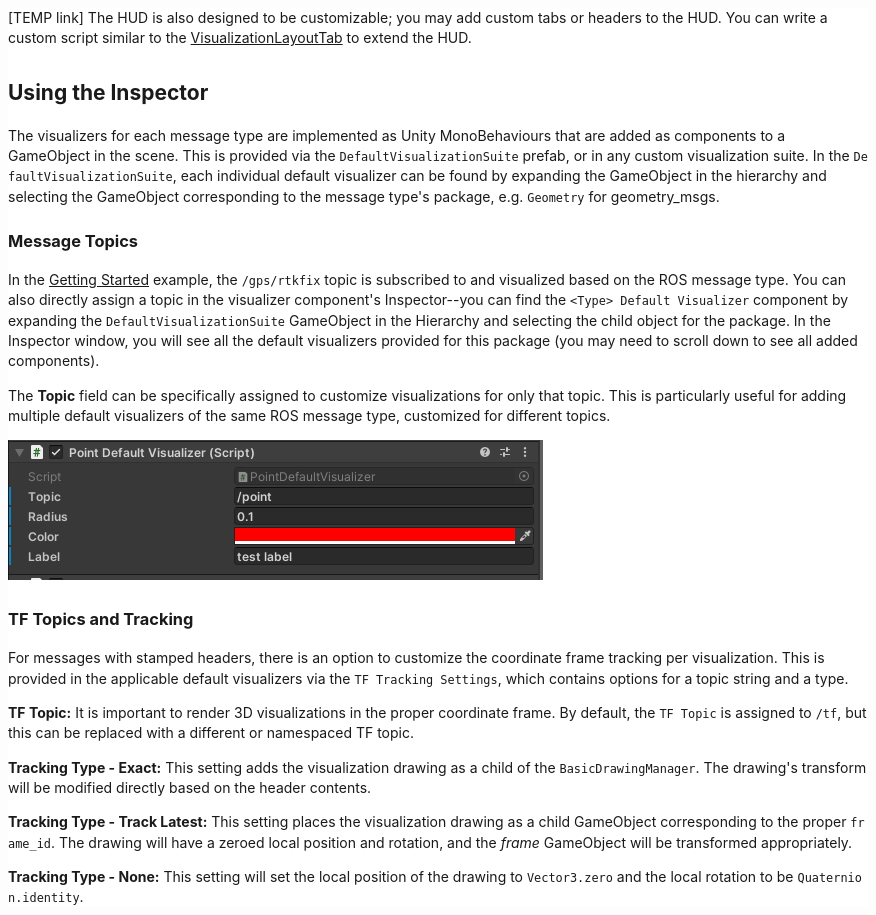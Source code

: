 
[TEMP link] The HUD is also designed to be customizable; you may add custom tabs or headers to the HUD. You can write a custom script similar to the [VisualizationLayoutTab](https://github.com/Unity-Technologies/ROS-TCP-Connector/blob/laurie/VisualizationPackage/com.unity.robotics.message-visualizations/Runtime/Scripts/VisualizationLayoutTab.cs) to extend the HUD. 

## Using the Inspector

The visualizers for each message type are implemented as Unity MonoBehaviours that are added as components to a GameObject in the scene. This is provided via the `DefaultVisualizationSuite` prefab, or in any custom visualization suite. In the `DefaultVisualizationSuite`, each individual default visualizer can be found by expanding the GameObject in the hierarchy and selecting the GameObject corresponding to the message type's package, e.g. `Geometry` for geometry_msgs.

### Message Topics

In the [Getting Started](#getting-started) example, the `/gps/rtkfix` topic is subscribed to and visualized based on the ROS message type. You can also directly assign a topic in the visualizer component's Inspector--you can find the `<Type> Default Visualizer` component by expanding the `DefaultVisualizationSuite` GameObject in the Hierarchy and selecting the child object for the package. In the Inspector window, you will see all the default visualizers provided for this package (you may need to scroll down to see all added components).

The **Topic** field can be specifically assigned to customize visualizations for only that topic. This is particularly useful for adding multiple default visualizers of the same ROS message type, customized for different topics.

![](images/point_inspector.png)

### TF Topics and Tracking

For messages with stamped headers, there is an option to customize the coordinate frame tracking per visualization. This is provided in the applicable default visualizers via the `TF Tracking Settings`, which contains options for a topic string and a type.

**TF Topic:** It is important to render 3D visualizations in the proper coordinate frame. By default, the `TF Topic` is assigned to `/tf`, but this can be replaced with a different or namespaced TF topic.

**Tracking Type - Exact:** This setting adds the visualization drawing as a child of the `BasicDrawingManager`. The drawing's transform will be modified directly based on the header contents.

**Tracking Type - Track Latest:** This setting places the visualization drawing as a child GameObject corresponding to the proper `frame_id`. The drawing will have a zeroed local position and rotation, and the *frame* GameObject will be transformed appropriately.

**Tracking Type - None:** This setting will set the local position of the drawing to `Vector3.zero` and the local rotation to be `Quaternion.identity`.
